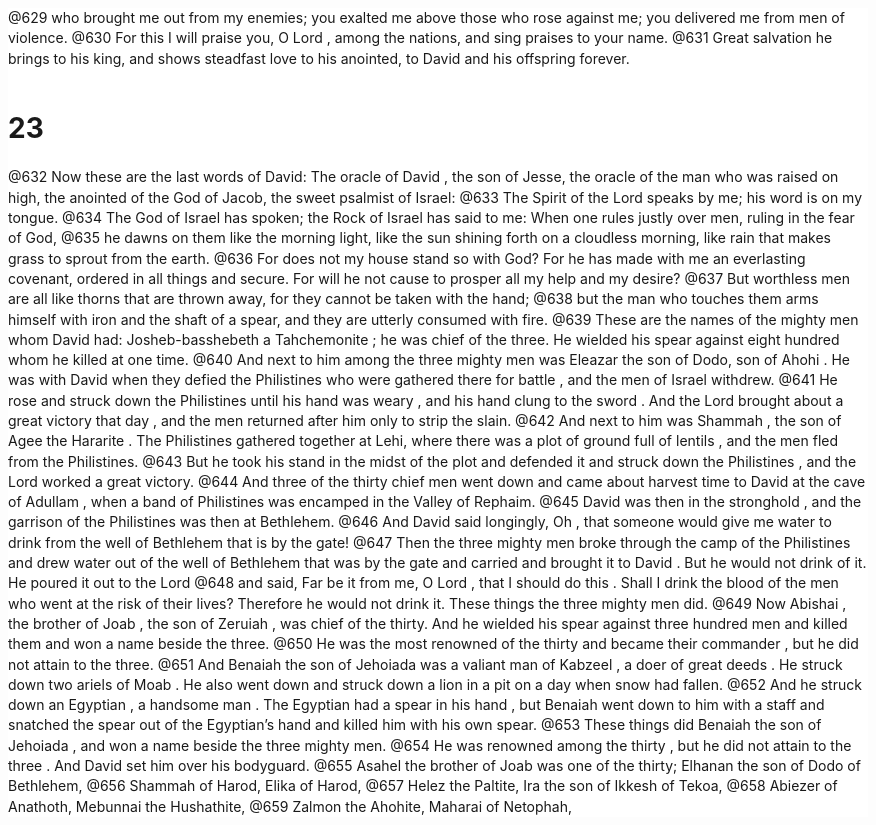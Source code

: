 @629 who brought me out from my enemies; you exalted me above those who rose against me; you delivered me from men of violence.
@630 For this I will praise you, O Lord , among the nations, and sing praises to your name.
@631 Great salvation he brings to his king, and shows steadfast love to his anointed, to David and his offspring forever.

# 23
@632 Now these are the last words of David: The oracle of David , the son of Jesse, the oracle of the man who was raised on high, the anointed of the God of Jacob, the sweet psalmist of Israel:
@633 The Spirit of the Lord speaks by me; his word is on my tongue.
@634 The God of Israel has spoken; the Rock of Israel has said to me: When one rules justly over men, ruling in the fear of God,
@635 he dawns on them like the morning light, like the sun shining forth on a cloudless morning, like rain that makes grass to sprout from the earth.
@636 For does not my house stand so with God? For he has made with me an everlasting covenant, ordered in all things and secure. For will he not cause to prosper all my help and my desire?
@637 But worthless men are all like thorns that are thrown away, for they cannot be taken with the hand;
@638 but the man who touches them arms himself with iron and the shaft of a spear, and they are utterly consumed with fire.
@639 These are the names of the mighty men whom David had: Josheb-basshebeth a Tahchemonite ; he was chief of the three. He wielded his spear against eight hundred whom he killed at one time.
@640 And next to him among the three mighty men was Eleazar the son of Dodo, son of Ahohi . He was with David when they defied the Philistines who were gathered there for battle , and the men of Israel withdrew.
@641 He rose and struck down the Philistines until his hand was weary , and his hand clung to the sword . And the Lord brought about a great victory that day , and the men returned after him only to strip the slain.
@642 And next to him was Shammah , the son of Agee the Hararite . The Philistines gathered together at Lehi, where there was a plot of ground full of lentils , and the men fled from the Philistines.
@643 But he took his stand in the midst of the plot and defended it and struck down the Philistines , and the Lord worked a great victory.
@644 And three of the thirty chief men went down and came about harvest time to David at the cave of Adullam , when a band of Philistines was encamped in the Valley of Rephaim.
@645 David was then in the stronghold , and the garrison of the Philistines was then at Bethlehem.
@646 And David said longingly, Oh , that someone would give me water to drink from the well of Bethlehem that is by the gate!
@647 Then the three mighty men broke through the camp of the Philistines and drew water out of the well of Bethlehem that was by the gate and carried and brought it to David . But he would not drink of it. He poured it out to the Lord
@648 and said, Far be it from me, O Lord , that I should do this . Shall I drink the blood of the men who went at the risk of their lives? Therefore he would not drink it. These things the three mighty men did.
@649 Now Abishai , the brother of Joab , the son of Zeruiah , was chief of the thirty. And he wielded his spear against three hundred men and killed them and won a name beside the three.
@650 He was the most renowned of the thirty and became their commander , but he did not attain to the three.
@651 And Benaiah the son of Jehoiada was a valiant man of Kabzeel , a doer of great deeds . He struck down two ariels of Moab . He also went down and struck down a lion in a pit on a day when snow had fallen.
@652 And he struck down an Egyptian , a handsome man . The Egyptian had a spear in his hand , but Benaiah went down to him with a staff and snatched the spear out of the Egyptian’s hand and killed him with his own spear.
@653 These things did Benaiah the son of Jehoiada , and won a name beside the three mighty men.
@654 He was renowned among the thirty , but he did not attain to the three . And David set him over his bodyguard.
@655 Asahel the brother of Joab was one of the thirty; Elhanan the son of Dodo of Bethlehem,
@656 Shammah of Harod, Elika of Harod,
@657 Helez the Paltite, Ira the son of Ikkesh of Tekoa,
@658 Abiezer of Anathoth, Mebunnai the Hushathite,
@659 Zalmon the Ahohite, Maharai of Netophah,